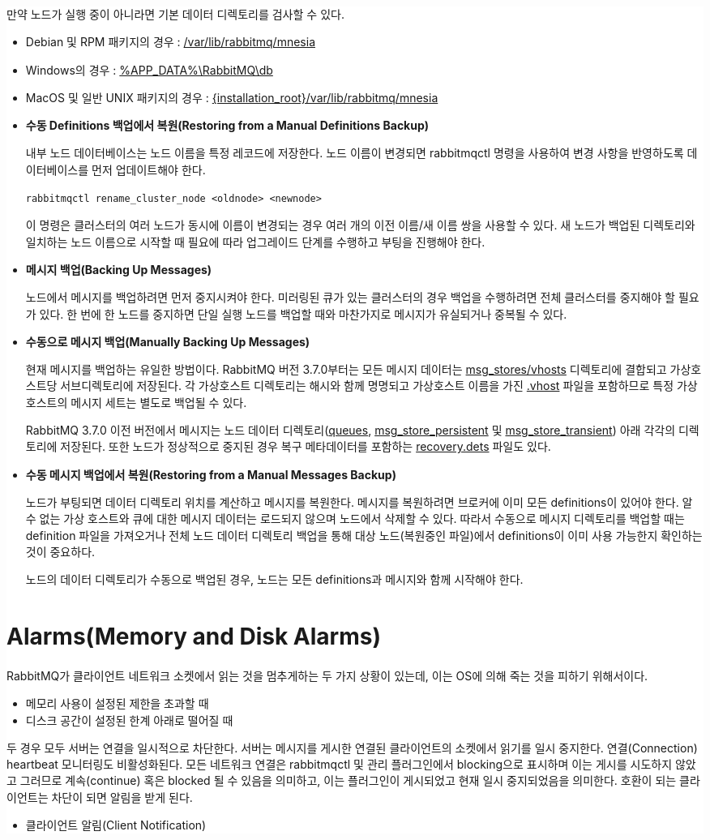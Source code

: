   만약 노드가 실행 중이 아니라면 기본 데이터 디렉토리를 검사할 수 있다.

  - Debian 및 RPM 패키지의 경우 : <u>/var/lib/rabbitmq/mnesia</u>
  - Windows의 경우 : <u>%APP_DATA%\RabbitMQ\db</u>
  -  MacOS 및 일반 UNIX 패키지의 경우 : <u>{installation_root}/var/lib/rabbitmq/mnesia</u>



- **수동 Definitions 백업에서 복원(Restoring from a Manual Definitions Backup)**

  내부 노드 데이터베이스는 노드 이름을 특정 레코드에 저장한다. 노드 이름이 변경되면 rabbitmqctl 명령을 사용하여 변경 사항을 반영하도록 데이터베이스를 먼저 업데이트해야 한다.

  `rabbitmqctl rename_cluster_node <oldnode> <newnode>`

  이 명령은 클러스터의 여러 노드가 동시에 이름이 변경되는 경우 여러 개의 이전 이름/새 이름 쌍을 사용할 수 있다. 새 노드가 백업된 디렉토리와 일치하는 노드 이름으로 시작할 때 필요에 따라 업그레이드 단계를 수행하고 부팅을 진행해야 한다.



- **메시지 백업(Backing Up Messages)**

  노드에서 메시지를 백업하려면 먼저 중지시켜야 한다. 미러링된 큐가 있는 클러스터의 경우 백업을 수행하려면 전체 클러스터를 중지해야 할 필요가 있다. 한 번에 한 노드를 중지하면 단일 실행 노드를 백업할 때와 마찬가지로 메시지가 유실되거나 중복될 수 있다.



- **수동으로 메시지 백업(Manually Backing Up Messages)**

  현재 메시지를 백업하는 유일한 방법이다. RabbitMQ 버전 3.7.0부터는 모든 메시지 데이터는 <u>msg_stores/vhosts</u> 디렉토리에 결합되고 가상호스트당 서브디렉토리에 저장된다. 각 가상호스트 디렉토리는 해시와 함께 명명되고 가상호스트 이름을 가진 <u>.vhost</u> 파일을 포함하므로 특정 가상호스트의 메시지 세트는 별도로 백업될 수 있다.

  RabbitMQ 3.7.0 이전 버전에서 메시지는 노드 데이터 디렉토리(<u>queues</u>, <u>msg_store_persistent</u> 및 <u>msg_store_transient</u>) 아래 각각의 디렉토리에 저장된다. 또한 노드가 정상적으로 중지된 경우 복구 메타데이터를 포함하는 <u>recovery.dets</u> 파일도 있다.



- **수동 메시지 백업에서 복원(Restoring from a Manual Messages Backup)**

  노드가 부팅되면 데이터 디렉토리 위치를 계산하고 메시지를 복원한다. 메시지를 복원하려면 브로커에 이미 모든 definitions이 있어야 한다. 알 수 없는 가상 호스트와 큐에 대한 메시지 데이터는 로드되지 않으며 노드에서 삭제할 수 있다. 따라서 수동으로 메시지 디렉토리를 백업할 때는 definition 파일을 가져오거나 전체 노드 데이터 디렉토리 백업을 통해 대상 노드(복원중인 파일)에서 definitions이 이미 사용 가능한지 확인하는 것이 중요하다.

  노드의 데이터 디렉토리가 수동으로 백업된 경우, 노드는 모든 definitions과 메시지와 함께 시작해야 한다.



# Alarms(Memory and Disk Alarms)

RabbitMQ가 클라이언트 네트워크 소켓에서 읽는 것을 멈추게하는 두 가지 상황이 있는데, 이는 OS에 의해 죽는 것을 피하기 위해서이다.

- 메모리 사용이 설정된 제한을 초과할 때
- 디스크 공간이 설정된 한계 아래로 떨어질 때

두 경우 모두 서버는 연결을 일시적으로 차단한다. 서버는 메시지를 게시한 연결된 클라이언트의 소켓에서 읽기를 일시 중지한다. 연결(Connection) heartbeat 모니터링도 비활성화된다. 모든 네트워크 연결은 rabbitmqctl 및 관리 플러그인에서 blocking으로 표시하며 이는 게시를 시도하지 않았고 그러므로 계속(continue) 혹은 blocked 될 수 있음을 의미하고, 이는 플러그인이 게시되었고 현재 일시 중지되었음을 의미한다. 호환이 되는 클라이언트는 차단이 되면 알림을 받게 된다.



- 클라이언트 알림(Client Notification)
